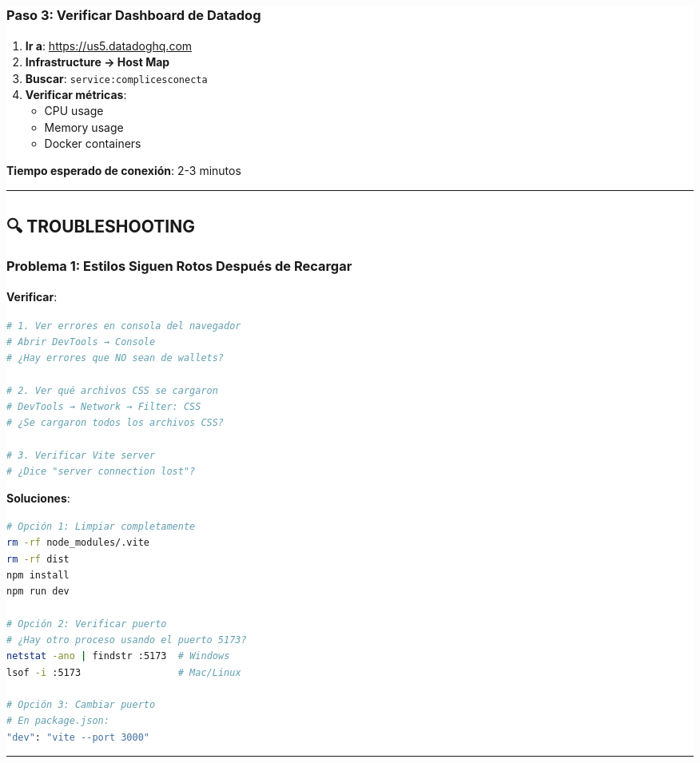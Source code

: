
### Paso 3: Verificar Dashboard de Datadog

1. **Ir a**: https://us5.datadoghq.com
2. **Infrastructure → Host Map**
3. **Buscar**: `service:complicesconecta`
4. **Verificar métricas**:
   - CPU usage
   - Memory usage
   - Docker containers

**Tiempo esperado de conexión**: 2-3 minutos

---

## 🔍 TROUBLESHOOTING

### Problema 1: Estilos Siguen Rotos Después de Recargar

**Verificar**:
```bash
# 1. Ver errores en consola del navegador
# Abrir DevTools → Console
# ¿Hay errores que NO sean de wallets?

# 2. Ver qué archivos CSS se cargaron
# DevTools → Network → Filter: CSS
# ¿Se cargaron todos los archivos CSS?

# 3. Verificar Vite server
# ¿Dice "server connection lost"?
```

**Soluciones**:
```bash
# Opción 1: Limpiar completamente
rm -rf node_modules/.vite
rm -rf dist
npm install
npm run dev

# Opción 2: Verificar puerto
# ¿Hay otro proceso usando el puerto 5173?
netstat -ano | findstr :5173  # Windows
lsof -i :5173                 # Mac/Linux

# Opción 3: Cambiar puerto
# En package.json:
"dev": "vite --port 3000"
```

---
